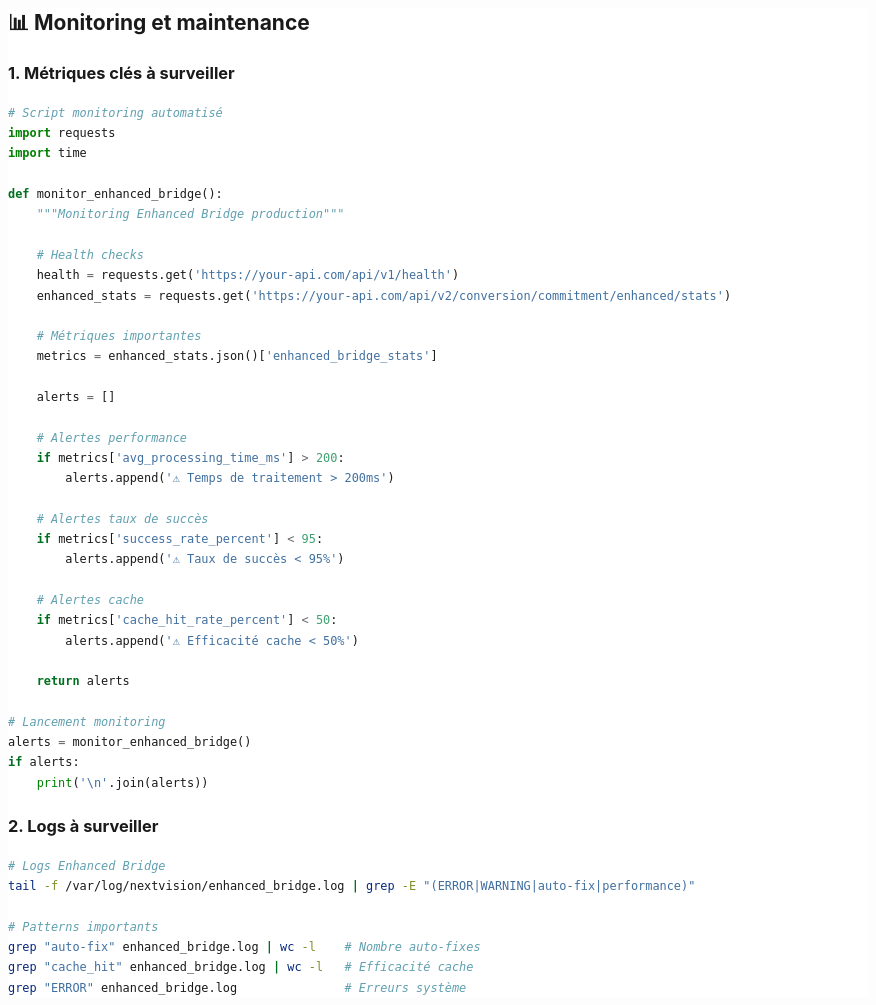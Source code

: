 ## 📊 Monitoring et maintenance

### 1. Métriques clés à surveiller

```python
# Script monitoring automatisé
import requests
import time

def monitor_enhanced_bridge():
    """Monitoring Enhanced Bridge production"""
    
    # Health checks
    health = requests.get('https://your-api.com/api/v1/health')
    enhanced_stats = requests.get('https://your-api.com/api/v2/conversion/commitment/enhanced/stats')
    
    # Métriques importantes
    metrics = enhanced_stats.json()['enhanced_bridge_stats']
    
    alerts = []
    
    # Alertes performance
    if metrics['avg_processing_time_ms'] > 200:
        alerts.append('⚠️ Temps de traitement > 200ms')
    
    # Alertes taux de succès
    if metrics['success_rate_percent'] < 95:
        alerts.append('⚠️ Taux de succès < 95%')
    
    # Alertes cache
    if metrics['cache_hit_rate_percent'] < 50:
        alerts.append('⚠️ Efficacité cache < 50%')
    
    return alerts

# Lancement monitoring
alerts = monitor_enhanced_bridge()
if alerts:
    print('\n'.join(alerts))
```

### 2. Logs à surveiller

```bash
# Logs Enhanced Bridge
tail -f /var/log/nextvision/enhanced_bridge.log | grep -E "(ERROR|WARNING|auto-fix|performance)"

# Patterns importants
grep "auto-fix" enhanced_bridge.log | wc -l    # Nombre auto-fixes
grep "cache_hit" enhanced_bridge.log | wc -l   # Efficacité cache
grep "ERROR" enhanced_bridge.log               # Erreurs système
```
